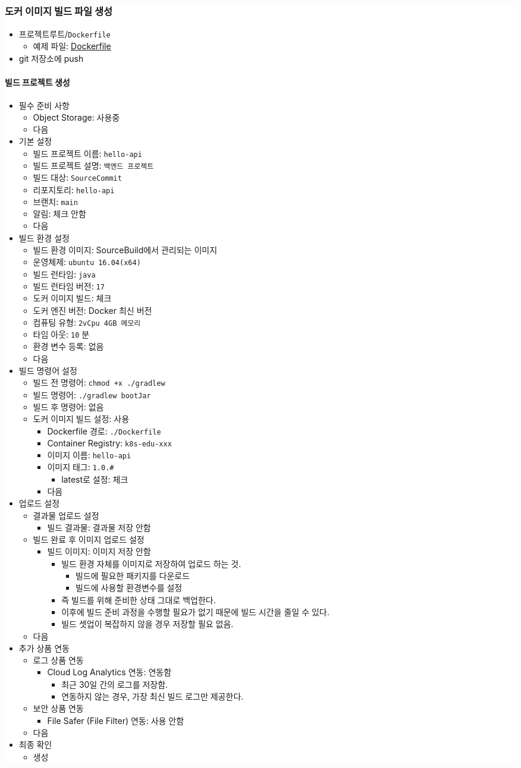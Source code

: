 ### 도커 이미지 빌드 파일 생성

- 프로젝트루트/`Dockerfile`
  - 예제 파일: [Dockerfile](./backend/Dockerfile) 
- git 저장소에 push

#### 빌드 프로젝트 생성

- 필수 준비 사항
  - Object Storage: 사용중
  - 다음
- 기본 설정
  - 빌드 프로젝트 이름: `hello-api`
  - 빌드 프로젝트 설명: `백엔드 프로젝트`
  - 빌드 대상: `SourceCommit`
  - 리포지토리: `hello-api`
  - 브랜치: `main`
  - 알림: 체크 안함
  - 다음
- 빌드 환경 설정
  - 빌드 환경 이미지: SourceBuild에서 관리되는 이미지
  - 운영체제: `ubuntu 16.04(x64)`
  - 빌드 런타임: `java`
  - 빌드 런타임 버전: `17`
  - 도커 이미지 빌드: 체크
  - 도커 엔진 버전: Docker 최신 버전
  - 컴퓨팅 유형: `2vCpu 4GB 메모리`
  - 타임 아웃: `10` 분
  - 환경 변수 등록: 없음
  - 다음
- 빌드 명령어 설정
  - 빌드 전 명령어: `chmod +x ./gradlew`
  - 빌드 명령어: `./gradlew bootJar`
  - 빌드 후 명령어: 없음
  - 도커 이미지 빌드 설정: 사용
    - Dockerfile 경로: `./Dockerfile`
    - Container Registry: `k8s-edu-xxx`
    - 이미지 이름: `hello-api`
    - 이미지 태그: `1.0.#`
      - latest로 설정: 체크
    - 다음
- 업로드 설정
  - 결과물 업로드 설정
    - 빌드 결과물: 결과물 저장 안함
  - 빌드 완료 후 이미지 업로드 설정
    - 빌드 이미지: 이미지 저장 안함
      - 빌드 환경 자체를 이미지로 저장하여 업로드 하는 것.
        - 빌드에 필요한 패키지를 다운로드
        - 빌드에 사용할 환경변수를 설정
      - 즉 빌드를 위해 준비한 상태 그대로 백업한다.
      - 이후에 빌드 준비 과정을 수행할 필요가 없기 때문에 빌드 시간을 줄일 수 있다.
      - 빌드 셋업이 복잡하지 않을 경우 저장할 필요 없음.
  - 다음
- 추가 상품 연동
  - 로그 상품 연동
    - Cloud Log Analytics 연동: 연동함
      - 최근 30일 간의 로그를 저장함.
      - 연동하지 않는 경우, 가장 최신 빌드 로그만 제공한다.
  - 보안 상품 연동
    - File Safer (File Filter) 연동: 사용 안함
  - 다음
- 최종 확인
  - 생성
